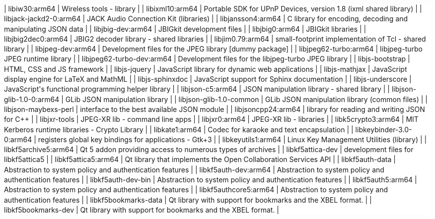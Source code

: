 | libiw30:arm64 | Wireless tools - library |
| libixml10:arm64 | Portable SDK for UPnP Devices, version 1.8 (ixml shared library) |
| libjack-jackd2-0:arm64 | JACK Audio Connection Kit (libraries) |
| libjansson4:arm64 | C library for encoding, decoding and manipulating JSON data |
| libjbig-dev:arm64 | JBIGkit development files |
| libjbig0:arm64 | JBIGkit libraries |
| libjbig2dec0:arm64 | JBIG2 decoder library - shared libraries |
| libjim0.79:arm64 | small-footprint implementation of Tcl - shared library |
| libjpeg-dev:arm64 | Development files for the JPEG library [dummy package] |
| libjpeg62-turbo:arm64 | libjpeg-turbo JPEG runtime library |
| libjpeg62-turbo-dev:arm64 | Development files for the libjpeg-turbo JPEG library |
| libjs-bootstrap | HTML, CSS and JS framework |
| libjs-jquery | JavaScript library for dynamic web applications |
| libjs-mathjax | JavaScript display engine for LaTeX and MathML |
| libjs-sphinxdoc | JavaScript support for Sphinx documentation |
| libjs-underscore | JavaScript's functional programming helper library |
| libjson-c5:arm64 | JSON manipulation library - shared library |
| libjson-glib-1.0-0:arm64 | GLib JSON manipulation library |
| libjson-glib-1.0-common | GLib JSON manipulation library (common files) |
| libjson-maybexs-perl | interface to the best available JSON module |
| libjsoncpp24:arm64 | library for reading and writing JSON for C++ |
| libjxr-tools | JPEG-XR lib - command line apps |
| libjxr0:arm64 | JPEG-XR lib - libraries |
| libk5crypto3:arm64 | MIT Kerberos runtime libraries - Crypto Library |
| libkate1:arm64 | Codec for karaoke and text encapsulation |
| libkeybinder-3.0-0:arm64 | registers global key bindings for applications - Gtk+3 |
| libkeyutils1:arm64 | Linux Key Management Utilities (library) |
| libkf5archive5:arm64 | Qt 5 addon providing access to numerous types of archives |
| libkf5attica-dev | development files for libkf5attica5 |
| libkf5attica5:arm64 | Qt library that implements the Open Collaboration Services API |
| libkf5auth-data | Abstraction to system policy and authentication features |
| libkf5auth-dev:arm64 | Abstraction to system policy and authentication features |
| libkf5auth-dev-bin | Abstraction to system policy and authentication features |
| libkf5auth5:arm64 | Abstraction to system policy and authentication features |
| libkf5authcore5:arm64 | Abstraction to system policy and authentication features |
| libkf5bookmarks-data | Qt library with support for bookmarks and the XBEL format. |
| libkf5bookmarks-dev | Qt library with support for bookmarks and the XBEL format. |